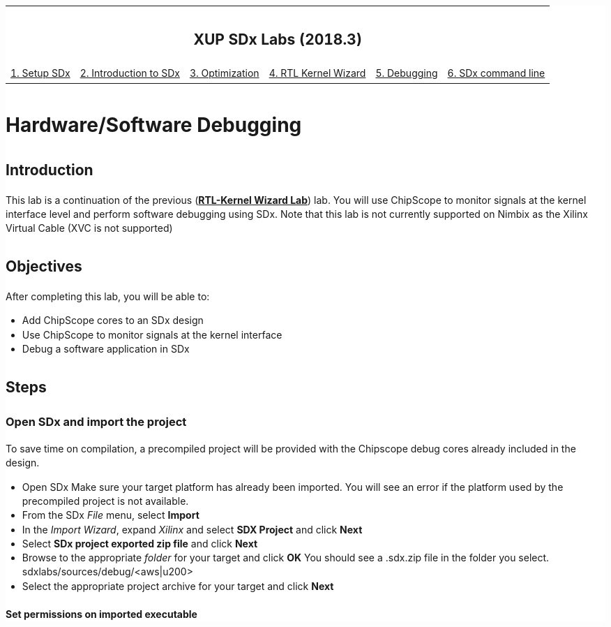 <table style="width:100%">
  <tr>
    <th width="100%" colspan=6><h2>XUP SDx Labs (2018.3)</h2></th>
  </tr>
  <tr>
    <td align="center"><a href="setup_sdx.md">1. Setup SDx</a></td>
    <td align="center"><a href="sdx_introduction.md">2. Introduction to SDx</a></td>
    <td align="center"><a href="Optimization_lab.md">3. Optimization</a></td>
    <td align="center"><a href="rtl_kernel_wizard_lab.md">4. RTL Kernel Wizard</a></td>
    <td align="center"><a href="debug_lab.md">5. Debugging</a></td>
    <td align="center"><a href="sources/helloworld_ocl/command_line.ipynb">6. SDx command line</a></td>
  </tr>
</table>

# Hardware/Software Debugging

## Introduction

This lab is a continuation of the previous (**<a href="rtl_kernel_wizard_lab.md">RTL-Kernel Wizard Lab</a>**) lab. You will use ChipScope to monitor signals at the kernel interface level and perform software debugging using SDx. Note that this lab is not currently supported on Nimbix as the Xilinx Virtual Cable (XVC is not supported)

## Objectives

After completing this lab, you will be able to:

* Add ChipScope cores to an SDx design
* Use ChipScope to monitor signals at the kernel interface
* Debug a software application in SDx

## Steps

### Open SDx and import the project

To save time on compilation, a precompiled project will be provided with the Chipscope debug cores already included in the design. 

* Open SDx
    Make sure your target platform has already been imported. You will see an error if the platform used by the precompiled project is not available.
* From the SDx *File* menu, select **Import**
* In the *Import Wizard*, expand *Xilinx* and select **SDX Project** and click **Next**
* Select **SDx project exported zip file** and click **Next**
* Browse to the appropriate *folder* for your target and click **OK** You should see a .sdx.zip file in the folder you select. 
      sdxlabs/sources/debug/<aws|u200>
* Select the appropriate project archive for your target and click **Next**

#### Set permissions on imported executable
